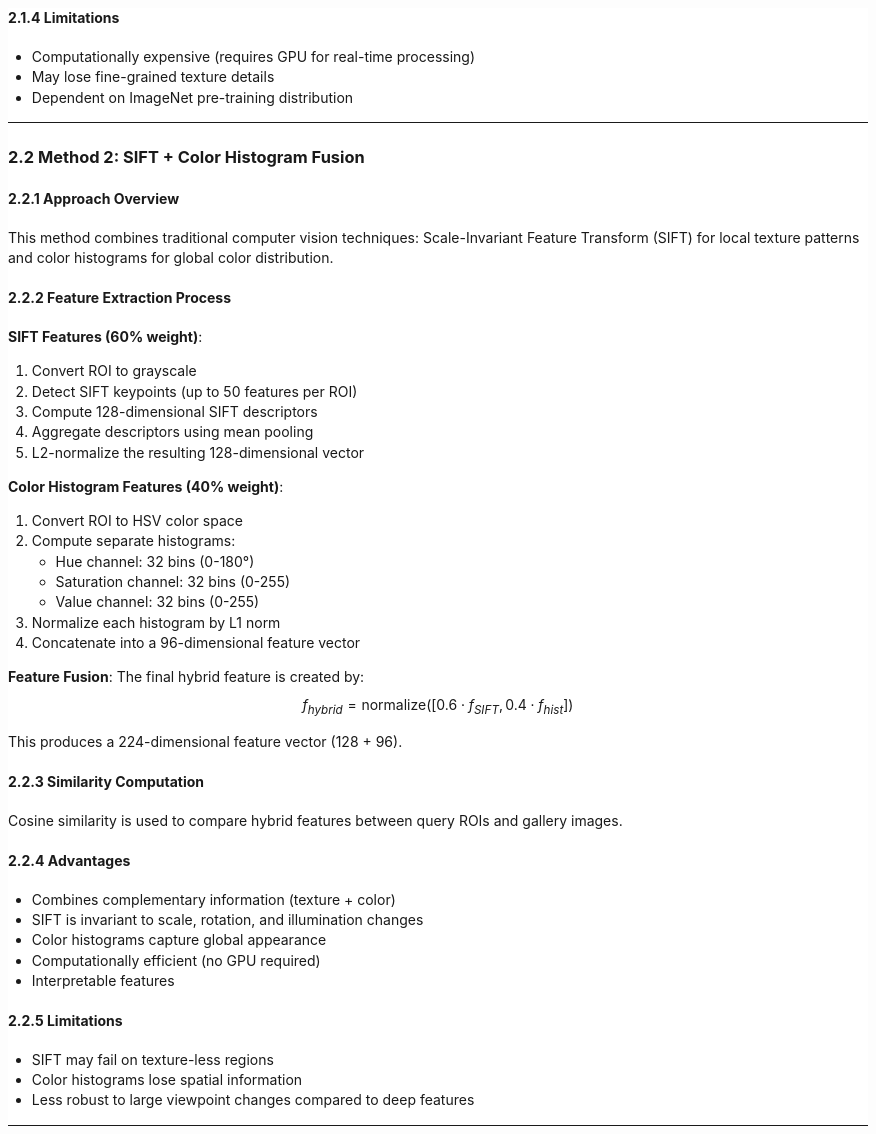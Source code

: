 #### 2.1.4 Limitations
- Computationally expensive (requires GPU for real-time processing)
- May lose fine-grained texture details
- Dependent on ImageNet pre-training distribution

---

### 2.2 Method 2: SIFT + Color Histogram Fusion

#### 2.2.1 Approach Overview
This method combines traditional computer vision techniques: Scale-Invariant Feature Transform (SIFT) for local texture patterns and color histograms for global color distribution.

#### 2.2.2 Feature Extraction Process

**SIFT Features (60% weight)**:
1. Convert ROI to grayscale
2. Detect SIFT keypoints (up to 50 features per ROI)
3. Compute 128-dimensional SIFT descriptors
4. Aggregate descriptors using mean pooling
5. L2-normalize the resulting 128-dimensional vector

**Color Histogram Features (40% weight)**:
1. Convert ROI to HSV color space
2. Compute separate histograms:
   - Hue channel: 32 bins (0-180°)
   - Saturation channel: 32 bins (0-255)
   - Value channel: 32 bins (0-255)
3. Normalize each histogram by L1 norm
4. Concatenate into a 96-dimensional feature vector

**Feature Fusion**:
The final hybrid feature is created by:
$$f_{hybrid} = \text{normalize}([0.6 \cdot f_{SIFT}, 0.4 \cdot f_{hist}])$$

This produces a 224-dimensional feature vector (128 + 96).

#### 2.2.3 Similarity Computation
Cosine similarity is used to compare hybrid features between query ROIs and gallery images.

#### 2.2.4 Advantages
- Combines complementary information (texture + color)
- SIFT is invariant to scale, rotation, and illumination changes
- Color histograms capture global appearance
- Computationally efficient (no GPU required)
- Interpretable features

#### 2.2.5 Limitations
- SIFT may fail on texture-less regions
- Color histograms lose spatial information
- Less robust to large viewpoint changes compared to deep features

---
